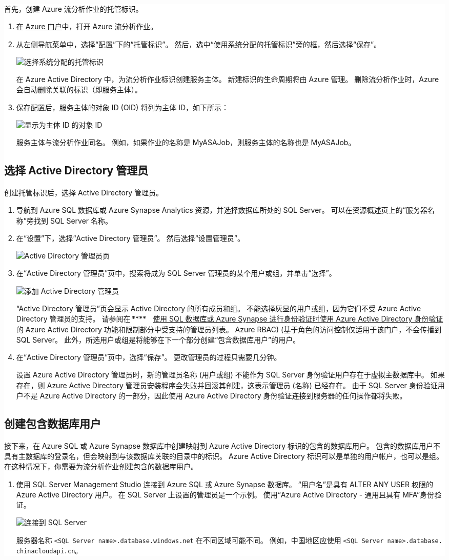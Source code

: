 首先，创建 Azure 流分析作业的托管标识。

1. 在 [Azure 门户](https://portal.azure.com)中，打开 Azure 流分析作业。

1. 从左侧导航菜单中，选择“配置”下的“托管标识”。 然后，选中“使用系统分配的托管标识”旁的框，然后选择“保存”。

   ![选择系统分配的托管标识](./media/sql-db-output-managed-identity/system-assigned-managed-identity.png)

   在 Azure Active Directory 中，为流分析作业标识创建服务主体。 新建标识的生命周期将由 Azure 管理。 删除流分析作业时，Azure 会自动删除关联的标识（即服务主体）。

1. 保存配置后，服务主体的对象 ID (OID) 将列为主体 ID，如下所示： 

   ![显示为主体 ID 的对象 ID](./media/sql-db-output-managed-identity/principal-id.png)

   服务主体与流分析作业同名。 例如，如果作业的名称是 MyASAJob，则服务主体的名称也是 MyASAJob。

## <a name="select-an-active-directory-admin"></a>选择 Active Directory 管理员

创建托管标识后，选择 Active Directory 管理员。

1. 导航到 Azure SQL 数据库或 Azure Synapse Analytics 资源，并选择数据库所处的 SQL Server。 可以在资源概述页上的“服务器名称”旁找到 SQL Server 名称。

1. 在“设置”下，选择“Active Directory 管理员”。 然后选择“设置管理员”。

   ![Active Directory 管理员页](./media/sql-db-output-managed-identity/active-directory-admin-page.png)

1. 在“Active Directory 管理员”页中，搜索将成为 SQL Server 管理员的某个用户或组，并单击“选择”。

   ![添加 Active Directory 管理员](./media/sql-db-output-managed-identity/add-admin.png)

   “Active Directory 管理员”页会显示 Active Directory 的所有成员和组。 不能选择灰显的用户或组，因为它们不受 Azure Active Directory 管理员的支持。 请参阅在 ****    [使用 SQL 数据库或 Azure Synapse 进行身份验证时使用 Azure Active Directory 身份验证](../azure-sql/database/authentication-aad-overview.md#azure-ad-features-and-limitations)的 Azure Active Directory 功能和限制部分中受支持的管理员列表。 Azure RBAC)  (基于角色的访问控制仅适用于该门户，不会传播到 SQL Server。 此外，所选用户或组是将能够在下一个部分创建“包含数据库用户”的用户。

1. 在“Active Directory 管理员”页中，选择“保存”。 更改管理员的过程只需要几分钟。

   设置 Azure Active Directory 管理员时，新的管理员名称 (用户或组) 不能作为 SQL Server 身份验证用户存在于虚拟主数据库中。 如果存在，则 Azure Active Directory 管理员安装程序会失败并回滚其创建，这表示管理员 (名称) 已经存在。 由于 SQL Server 身份验证用户不是 Azure Active Directory 的一部分，因此使用 Azure Active Directory 身份验证连接到服务器的任何操作都将失败。 

## <a name="create-a-contained-database-user"></a>创建包含数据库用户

接下来，在 Azure SQL 或 Azure Synapse 数据库中创建映射到 Azure Active Directory 标识的包含的数据库用户。 包含的数据库用户不具有主数据库的登录名，但会映射到与该数据库关联的目录中的标识。 Azure Active Directory 标识可以是单独的用户帐户，也可以是组。 在这种情况下，你需要为流分析作业创建包含的数据库用户。 

1. 使用 SQL Server Management Studio 连接到 Azure SQL 或 Azure Synapse 数据库。 “用户名”是具有 ALTER ANY USER 权限的 Azure Active Directory 用户。 在 SQL Server 上设置的管理员是一个示例。 使用“Azure Active Directory - 通用且具有 MFA”身份验证。 

   ![连接到 SQL Server](./media/sql-db-output-managed-identity/connect-sql-server.png)

   服务器名称 `<SQL Server name>.database.windows.net` 在不同区域可能不同。 例如，中国地区应使用 `<SQL Server name>.database.chinacloudapi.cn`。
 